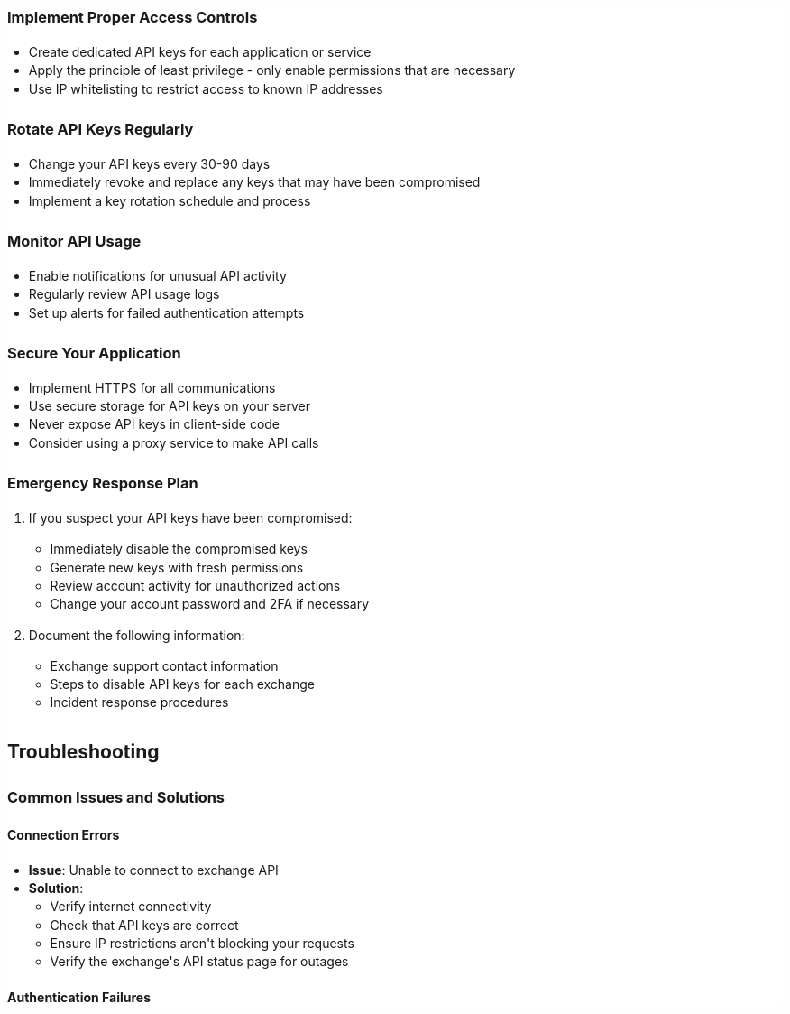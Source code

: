 ### Implement Proper Access Controls

- Create dedicated API keys for each application or service
- Apply the principle of least privilege - only enable permissions that are necessary
- Use IP whitelisting to restrict access to known IP addresses

### Rotate API Keys Regularly

- Change your API keys every 30-90 days
- Immediately revoke and replace any keys that may have been compromised
- Implement a key rotation schedule and process

### Monitor API Usage

- Enable notifications for unusual API activity
- Regularly review API usage logs
- Set up alerts for failed authentication attempts

### Secure Your Application

- Implement HTTPS for all communications
- Use secure storage for API keys on your server
- Never expose API keys in client-side code
- Consider using a proxy service to make API calls

### Emergency Response Plan

1. If you suspect your API keys have been compromised:
   - Immediately disable the compromised keys
   - Generate new keys with fresh permissions
   - Review account activity for unauthorized actions
   - Change your account password and 2FA if necessary

2. Document the following information:
   - Exchange support contact information
   - Steps to disable API keys for each exchange
   - Incident response procedures

## Troubleshooting

### Common Issues and Solutions

#### Connection Errors

- **Issue**: Unable to connect to exchange API
- **Solution**: 
  - Verify internet connectivity
  - Check that API keys are correct
  - Ensure IP restrictions aren't blocking your requests
  - Verify the exchange's API status page for outages

#### Authentication Failures
